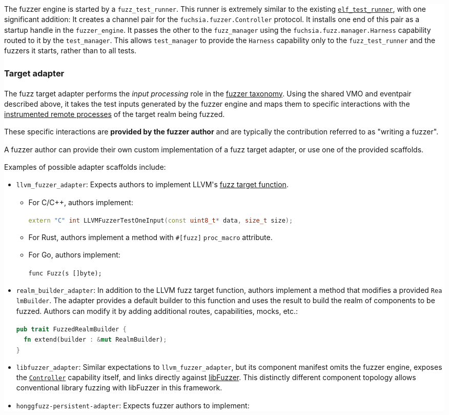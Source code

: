 The fuzzer engine is started by a `fuzz_test_runner`. This runner is extremely
similar to the existing [`elf_test_runner`][211], with one significant addition:
It creates a channel pair for the `fuchsia.fuzzer.Controller` protocol. It
installs one end of this pair as a startup handle in the `fuzzer_engine`. It
passes the other to the `fuzz_manager` using the `fuchsia.fuzz.manager.Harness`
capability routed to it by the `test_manager`. This allows `test_manager` to
provide the `Harness` capability only to the `fuzz_test_runner` and the fuzzers
it starts, rather than to all tests.

### Target adapter

The fuzz target adapter performs the *input processing* role in the
[fuzzer taxonomy][101]. Using the shared VMO and eventpair described above, it
takes the test inputs generated by the fuzzer engine and maps them to specific
interactions with the [instrumented remote processes][107] of the target realm
being fuzzed.

These specific interactions are **provided by the fuzzer author** and are
typically the contribution referred to as "writing a fuzzer".

A fuzzer author can provide their own custom implementation of a fuzz target
adapter, or use one of the provided scaffolds.

Examples of possible adapter scaffolds include:

* `llvm_fuzzer_adapter`: Expects authors to implement LLVM's
  [fuzz target function][221].
  * For C/C++, authors implement:

    ```cpp
    extern "C" int LLVMFuzzerTestOneInput(const uint8_t* data, size_t size);
    ```

  * For Rust, authors implement a method with `#[fuzz]` `proc_macro` attribute.
  * For Go, authors implement:

    ```golang
    func Fuzz(s []byte);
    ```

* `realm_builder_adapter`: In addition to the LLVM fuzz target function,
  authors implement a method that modifies a provided `RealmBuilder`. The
  adapter provides a default builder to this function and uses the result to
  build the realm of components to be fuzzed. Authors can modify it by adding
  additional routes, capabilities, mocks, etc.:

  ```rust
  pub trait FuzzedRealmBuilder {
    fn extend(builder : &mut RealmBuilder);
  }
  ```

* `libfuzzer_adapter`: Similar expectations to `llvm_fuzzer_adapter`, but its
  component manifest omits the fuzzer engine, exposes the [`Controller`][108]
  capability itself, and links directly against [libFuzzer][319]. This
  distinctly different component topology allows conventional library fuzzing
  with libFuzzer in this framework.
* `honggfuzz-persistent-adapter`: Expects fuzzer authors to implement:


[1xx]: # "1xx links refer to a section in this document."
[101]: #motivation
[102]: #ffx_fuzz_host_tool
[103]: #fuzz_manager
[104]: #fuzzer_engine
[106]: #target_adapter
[107]: #instrumented_remote_processes
[108]: #fidl_interfaces
[109]: #data_transfer_protocol
[110]: #stack_unwinding
[111]: #performance
[112]: #security_considerations
[113]: #testing
[114]: #single_service_fidl_fuzzing
[115]: #afl_with_qemu
[2xx]: # "2xx links refer to other Fuchsia documentation."
[201]: development/build/build_system/variants.md
[202]: concepts/components/v2/component_manifests.md#include
[203]: concepts/components/v2/realms.md
[204]: concepts/components/v2/topology.md
[205]: concepts/kernel/concepts.md#events_event_pairs
[206]: concepts/kernel/concepts.md#message_passing_sockets_and_channels
[207]: concepts/kernel/concepts.md#shared_memory_virtual_memory_objects_vmos
[208]: concepts/kernel/exceptions.md
[209]: contribute/testing/fuzz_testing.md#coverage-guided-fuzzing
[210]: development/testing/components/test_runner_framework.md
[211]: development/testing/components/test_runner_framework.md#elf-test-runner
[212]: development/testing/components/test_runner_framework.md#test-runners
[213]: development/testing/components/test_runner_framework.md#the_test_manager
[214]: development/testing/components/integration_testing.md
[215]: development/build/toolchain.md
[216]: development/languages
[217]: development/testing/fuzzing/overview.md
[218]: development/testing/fuzzing/build-a-fuzzer.md
[219]: development/testing/fuzzing/fidl-fuzzing.md
[220]: development/testing/fuzzing/run-a-fuzzer.md
[221]: development/testing/fuzzing/write-a-fuzzer.md
[222]: development/tools/ffx/development/plugins.md
[223]: development/tools/ffx/overview.md
[3xx]: # "3xx links refer to external documentation."
[301]: https://clang.llvm.org/docs/SanitizerCoverage.html
[302]: https://compiler-rt.llvm.org/
[303]: https://datatracker.ietf.org/doc/html/rfc5487
[304]: https://fuchsia.googlesource.com/fuchsia/+/refs/heads/main/src/connectivity/overnet/README.md
[305]: https://github.com/AFLplusplus/AFLplusplus
[306]: https://github.com/AFLplusplus/LibAFL
[307]: https://github.com/AFLplusplus/LibAFL-legacy
[308]: https://github.com/Battelle/afl-unicorn
[309]: https://github.com/google/AFL
[310]: https://github.com/google/AFL/blob/stable/dictionaries/README.dictionaries
[311]: https://github.com/google/honggfuzz/blob/2.4/docs/PersistentFuzzing.md
[312]: https://github.com/llvm/llvm-project/blob/main/compiler-rt/lib/sanitizer_common/sanitizer_fuchsia.cpp
[313]: https://github.com/llvm/llvm-project/tree/main/compiler-rt/test/fuzzer
[314]: https://github.com/nccgroup/TriforceAFL
[315]: https://google.github.io/clusterfuzz/
[316]: https://google.github.io/fuzzbench/
[317]: https://google.github.io/googletest/primer.html
[318]: https://llvm.org/docs/BitCodeFormat.html
[319]: https://llvm.org/docs/LibFuzzer.html
[320]: https://llvm.org/docs/LibFuzzer.html#fuzz-target
[321]: https://llvm.org/doxygen/classllvm_1_1Module.html#details
[322]: https://reviews.llvm.org/D94523
[323]: https://reviews.llvm.org/D94527
[324]: https://reviews.llvm.org/D102447
[325]: https://www.cs.utexas.edu/users/EWD/ewd02xx/EWD249.PDF
[326]: https://www.openssl.org/docs/man1.1.1/man3/SSL_accept.html
[327]: https://www.unicorn-engine.org/
[4xx]: # "4xx links refer to image resources."
[401]: resources/0117_component_fuzzing/cross-process.png
[402]: resources/0117_component_fuzzing/design.png
[403]: resources/0117_component_fuzzing/development.png
[404]: resources/0117_component_fuzzing/in-process.png
[405]: resources/0117_component_fuzzing/libfuzzer.png
[406]: resources/0117_component_fuzzing/single-service.png
[407]: resources/0117_component_fuzzing/taxonomy.png
[408]: resources/0117_component_fuzzing/topology.png